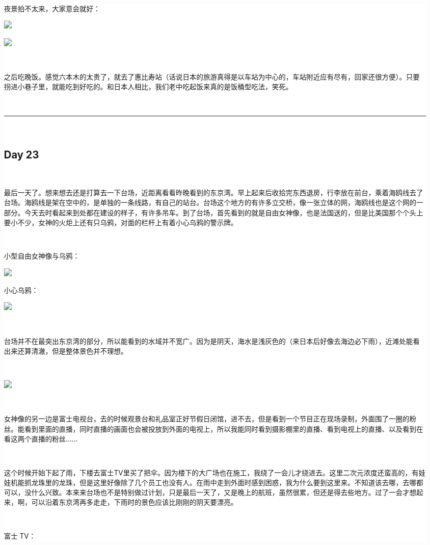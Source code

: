 夜景拍不太来，大家意会就好：

![](IMG_2251.jpg "")

![](IMG_2256.jpg "")

<br/>

之后吃晚饭。感觉六本木的太贵了，就去了惠比寿站（话说日本的旅游真得是以车站为中心的，车站附近应有尽有，回家还很方便）。只要拐进小巷子里，就能吃到好吃的。和日本人相比，我们老中吃起饭来真的是饭桶型吃法，笑死。

<br/>

---

<br/>

## Day 23

<br/>

最后一天了。想来想去还是打算去一下台场，近距离看看昨晚看到的东京湾。早上起来后收拾完东西退房，行李放在前台，乘着海鸥线去了台场。海鸥线是架在空中的，是单独的一条线路，有自己的站台。台场这个地方的有许多立交桥，像一张立体的网，海鸥线也是这个网的一部分。今天去时看起来到处都在建设的样子，有许多吊车。到了台场，首先看到的就是自由女神像，也是法国送的，但是比美国那个个头上要小不少，女神的火炬上还有只乌鸦，对面的栏杆上有着小心乌鸦的警示牌。

<br/>

小型自由女神像与乌鸦：

![](IMG_2258.jpg "")

小心乌鸦：

![](IMG_2260.jpg "")

<br/>

台场并不在最突出东京湾的部分，所以能看到的水域并不宽广。因为是阴天，海水是浅灰色的（来日本后好像去海边必下雨），近滩处能看出来还算清澈，但是整体景色并不理想。

<br/>

![](IMG_2259.jpg "")

<br/>

女神像的另一边是富士电视台，去的时候观景台和礼品室正好节假日闭馆，进不去，但是看到一个节目正在现场录制，外面围了一圈的粉丝。能看到里面的直播，同时直播的画面也会被投放到外面的电视上，所以我能同时看到摄影棚里的直播、看到电视上的直播、以及看到在看这两个直播的粉丝……

<br/>

这个时候开始下起了雨，下楼去富士TV里买了把伞。因为楼下的大广场也在施工，我绕了一会儿才绕进去。这里二次元浓度还蛮高的，有娃娃机能抓龙珠里的龙珠，但是这里好像除了几个员工也没有人。在雨中走到外面时感到困惑，我为什么要到这里来。不知道该去哪，去哪都可以，没什么兴致。本来来台场也不是特别做过计划，只是最后一天了，又是晚上的航班，虽然很累，但还是得去些地方。过了一会才想起来，啊，可以沿着东京湾再多走走，下雨时的景色应该比刚刚的阴天要漂亮。

<br/>

富士 TV：
